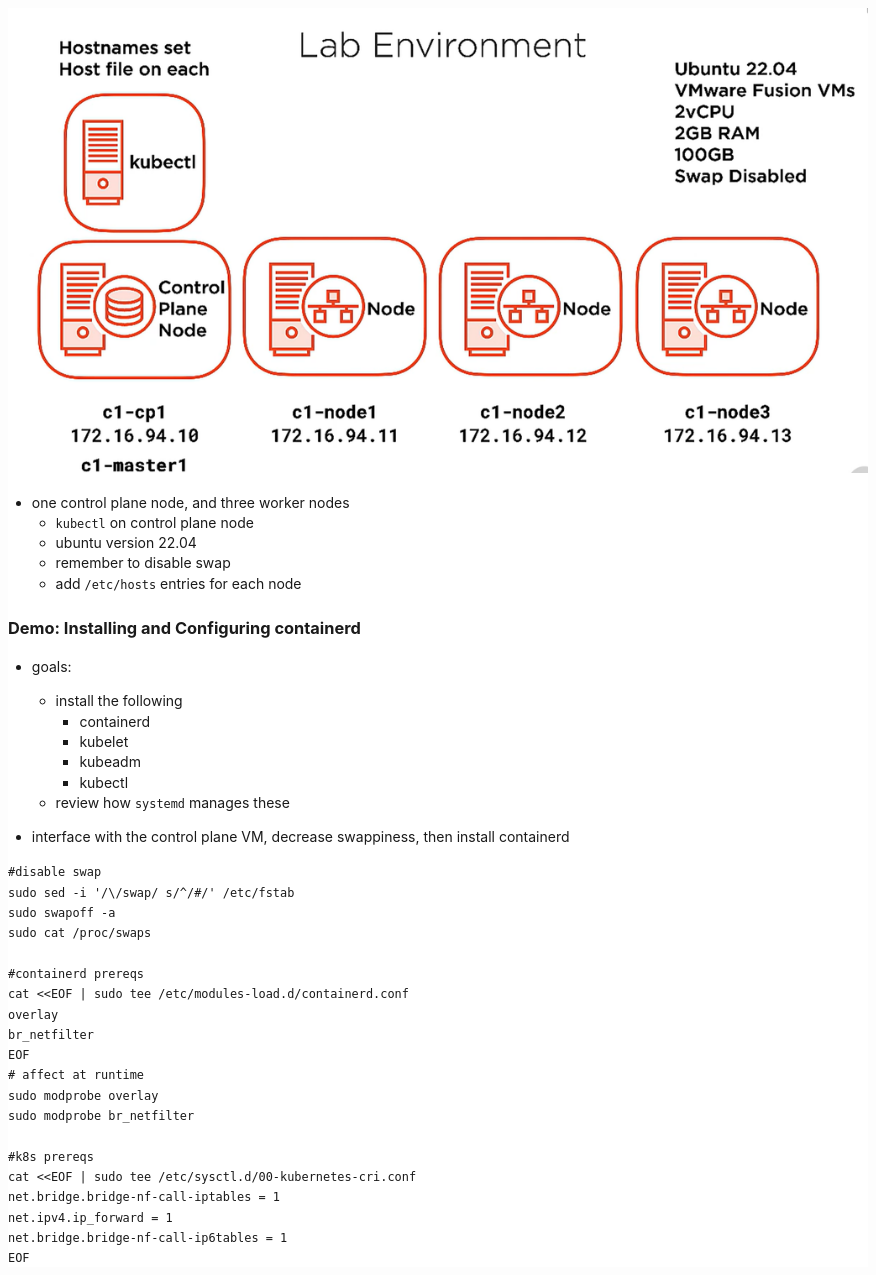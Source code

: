 ![](2023-03-30-08-16-57.png)

* one control plane node, and three worker nodes
  * `kubectl` on control plane node
  * ubuntu version 22.04
  * remember to disable swap
  * add `/etc/hosts` entries for each node



### Demo: Installing and Configuring containerd

* goals:
  * install the following
    * containerd
    * kubelet
    * kubeadm
    * kubectl
  * review how `systemd` manages these
   
* interface with the control plane VM, decrease swappiness, then install containerd
```
#disable swap
sudo sed -i '/\/swap/ s/^/#/' /etc/fstab
sudo swapoff -a
sudo cat /proc/swaps

#containerd prereqs
cat <<EOF | sudo tee /etc/modules-load.d/containerd.conf
overlay
br_netfilter
EOF
# affect at runtime
sudo modprobe overlay
sudo modprobe br_netfilter

#k8s prereqs
cat <<EOF | sudo tee /etc/sysctl.d/00-kubernetes-cri.conf
net.bridge.bridge-nf-call-iptables = 1
net.ipv4.ip_forward = 1
net.bridge.bridge-nf-call-ip6tables = 1
EOF
```